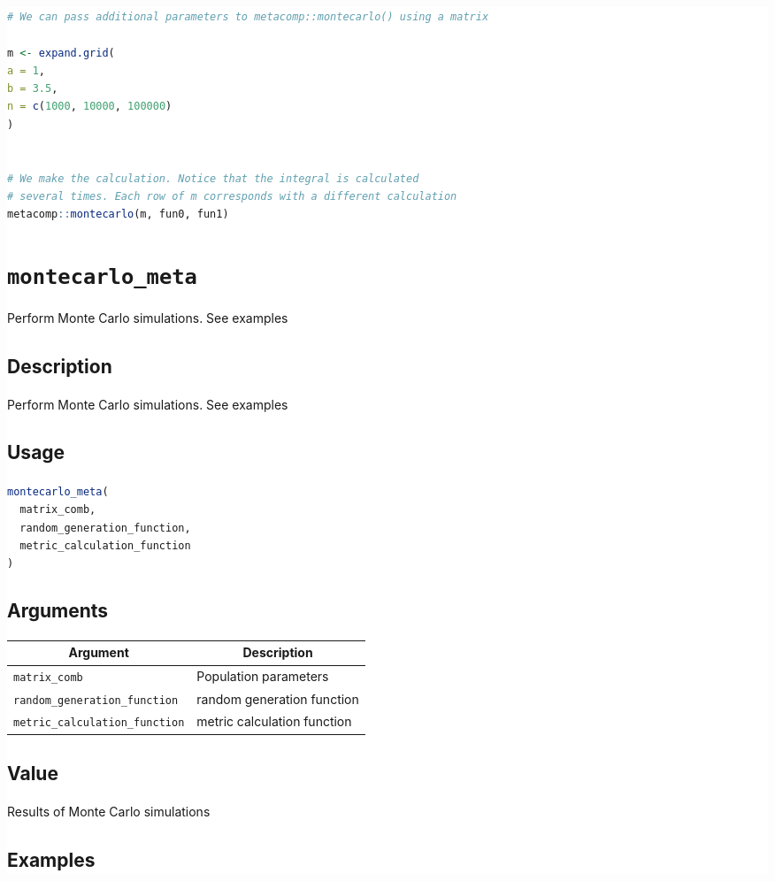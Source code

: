 ```r
# We can pass additional parameters to metacomp::montecarlo() using a matrix

m <- expand.grid(
a = 1,
b = 3.5,
n = c(1000, 10000, 100000)
)


# We make the calculation. Notice that the integral is calculated
# several times. Each row of m corresponds with a different calculation
metacomp::montecarlo(m, fun0, fun1)
```


# `montecarlo_meta`

Perform Monte Carlo simulations. See examples


## Description

Perform Monte Carlo simulations. See examples


## Usage

```r
montecarlo_meta(
  matrix_comb,
  random_generation_function,
  metric_calculation_function
)
```


## Arguments

Argument      |Description
------------- |----------------
`matrix_comb`     |     Population parameters
`random_generation_function`     |     random generation function
`metric_calculation_function`     |     metric calculation function


## Value

Results of Monte Carlo simulations


## Examples
